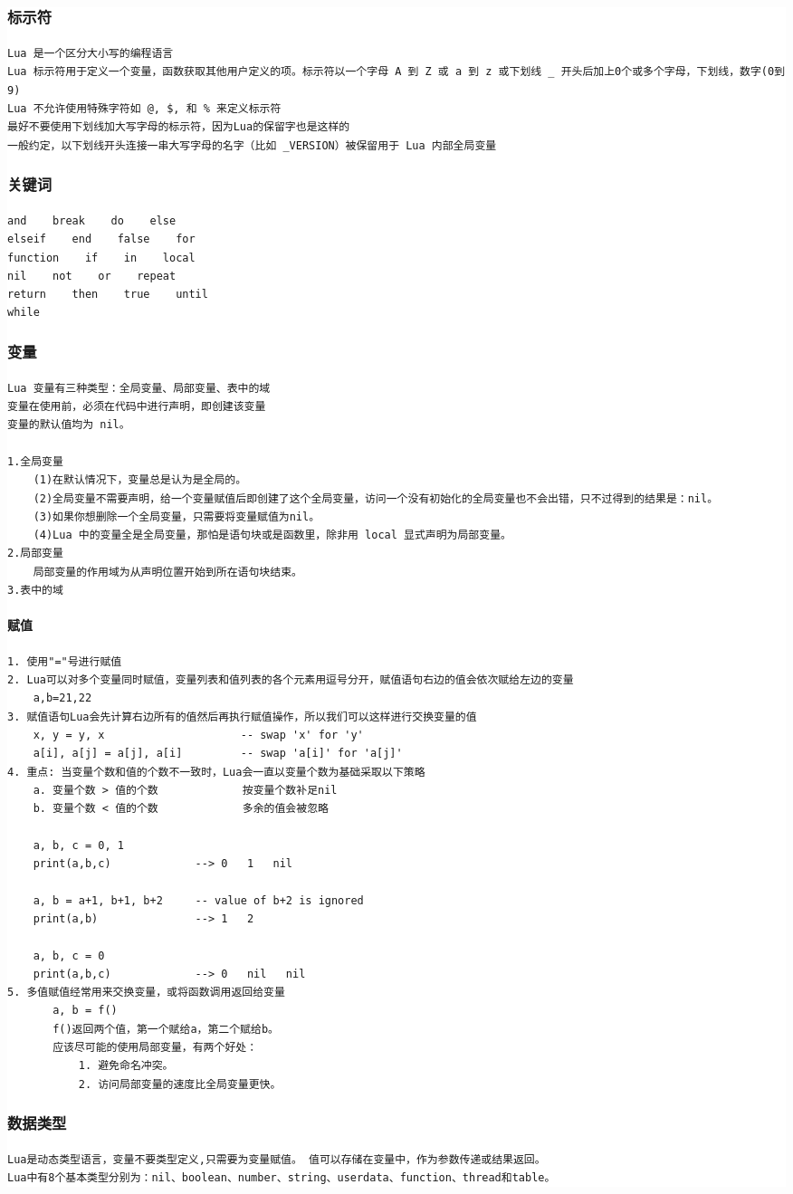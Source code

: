 ### 标示符
    Lua 是一个区分大小写的编程语言
    Lua 标示符用于定义一个变量，函数获取其他用户定义的项。标示符以一个字母 A 到 Z 或 a 到 z 或下划线 _ 开头后加上0个或多个字母，下划线，数字(0到9)
    Lua 不允许使用特殊字符如 @, $, 和 % 来定义标示符
    最好不要使用下划线加大写字母的标示符，因为Lua的保留字也是这样的
    一般约定，以下划线开头连接一串大写字母的名字（比如 _VERSION）被保留用于 Lua 内部全局变量

### 关键词
    and    break    do    else
    elseif    end    false    for
    function    if    in    local
    nil    not    or    repeat
    return    then    true    until
    while

### 变量
    Lua 变量有三种类型：全局变量、局部变量、表中的域
    变量在使用前，必须在代码中进行声明，即创建该变量
    变量的默认值均为 nil。

    1.全局变量
        (1)在默认情况下，变量总是认为是全局的。
        (2)全局变量不需要声明，给一个变量赋值后即创建了这个全局变量，访问一个没有初始化的全局变量也不会出错，只不过得到的结果是：nil。
        (3)如果你想删除一个全局变量，只需要将变量赋值为nil。
        (4)Lua 中的变量全是全局变量，那怕是语句块或是函数里，除非用 local 显式声明为局部变量。
    2.局部变量
        局部变量的作用域为从声明位置开始到所在语句块结束。
    3.表中的域
    
#### 赋值
    1. 使用"="号进行赋值
    2. Lua可以对多个变量同时赋值，变量列表和值列表的各个元素用逗号分开，赋值语句右边的值会依次赋给左边的变量
        a,b=21,22
    3. 赋值语句Lua会先计算右边所有的值然后再执行赋值操作，所以我们可以这样进行交换变量的值
        x, y = y, x                     -- swap 'x' for 'y'
        a[i], a[j] = a[j], a[i]         -- swap 'a[i]' for 'a[j]'  
    4. 重点: 当变量个数和值的个数不一致时，Lua会一直以变量个数为基础采取以下策略
        a. 变量个数 > 值的个数             按变量个数补足nil
        b. 变量个数 < 值的个数             多余的值会被忽略
        
        a, b, c = 0, 1
        print(a,b,c)             --> 0   1   nil  
        
        a, b = a+1, b+1, b+2     -- value of b+2 is ignored
        print(a,b)               --> 1   2
        
        a, b, c = 0
        print(a,b,c)             --> 0   nil   nil
    5. 多值赋值经常用来交换变量，或将函数调用返回给变量
           a, b = f()
           f()返回两个值，第一个赋给a，第二个赋给b。
           应该尽可能的使用局部变量，有两个好处：
               1. 避免命名冲突。
               2. 访问局部变量的速度比全局变量更快。
### 数据类型
    Lua是动态类型语言，变量不要类型定义,只需要为变量赋值。 值可以存储在变量中，作为参数传递或结果返回。
    Lua中有8个基本类型分别为：nil、boolean、number、string、userdata、function、thread和table。

